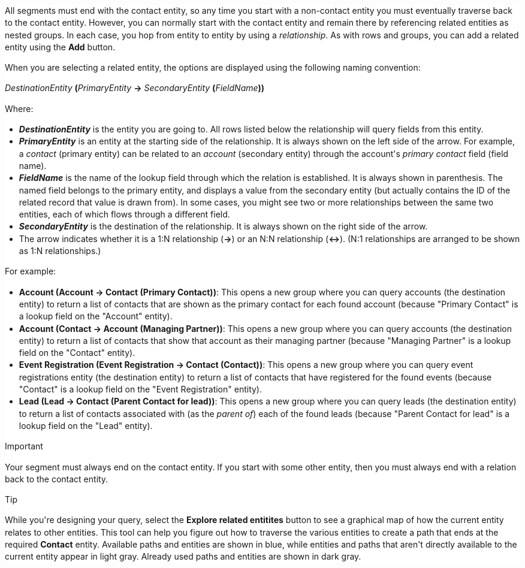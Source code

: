 All segments must end with the contact entity, so any time you start with a non-contact entity you must eventually traverse back to the contact entity. However, you can normally start with the contact entity and remain there by referencing related entities as nested groups. In each case, you hop from entity to entity by using a *relationship*. As with rows and groups, you can add a related entity using the **Add** button.

When you are selecting a related entity, the options are displayed using the following naming convention:

*DestinationEntity* **(**_PrimaryEntity_ **->** _SecondaryEntity_ **(**_FieldName_**))**

Where:

- ***DestinationEntity*** is the entity you are going to. All rows listed below the relationship will query fields from this entity.
- ***PrimaryEntity*** is an entity at the starting side of the relationship. It is always shown on the left side of the arrow. For example, a *contact* (primary entity) can be related to an *account* (secondary entity) through the account's *primary contact* field (field name).
- ***FieldName*** is the name of the lookup field through which the relation is established. It is always shown in parenthesis. The named field belongs to the primary entity, and displays a value from the secondary entity (but actually contains the ID of the related record that value is drawn from). In some cases, you might see two or more relationships between the same two entities, each of which flows through a different field.
- ***SecondaryEntity*** is the destination of the relationship. It is always shown on the right side of the arrow.
- The arrow indicates whether it is a 1:N relationship (**->**) or an N:N relationship (**<->**). (N:1 relationships are arranged to be shown as 1:N relationships.)

For example:

- **Account (Account -> Contact (Primary Contact))**: This opens a new group where you can query accounts (the destination entity) to return a list of contacts that are shown as the primary contact for each found account (because "Primary Contact" is a lookup field on the "Account" entity).
- **Account (Contact -> Account (Managing Partner))**: This opens a new group where you can query accounts (the destination entity) to return a list of contacts that show that account as their managing partner  (because "Managing Partner" is a lookup field on the "Contact" entity).
- **Event Registration (Event Registration -> Contact (Contact))**: This opens a new group where you can query event registrations entity (the destination entity) to return a list of contacts that have registered for the found events (because "Contact" is a lookup field on the "Event Registration" entity).
- **Lead (Lead -> Contact (Parent Contact for lead))**: This opens a new group where you can query leads (the destination entity) to return a list of contacts associated with (as the *parent of*) each of the found leads (because "Parent Contact for lead" is a lookup field on the "Lead" entity).

> [!IMPORTANT]
> Your segment must always end on the contact entity. If you start with some other entity, then you must always end with a relation back to the contact entity.

> [!TIP]
> While you're designing your query, select the **Explore related entitites** button to see a graphical map of how the current entity relates to other entities. This tool can help you figure out how to traverse the various entities to create a path that ends at the required **Contact** entity. Available paths and entities are shown in blue, while entities and paths that aren't directly available to the current entity appear in light gray. Already used paths and entities are shown in dark gray.
> 